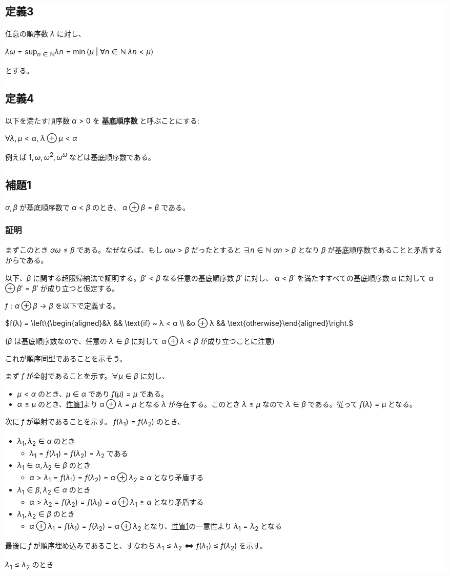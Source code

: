 ## 定義3

任意の順序数 $λ$ に対し、

$λω = \sup_{n ∈ \mathbb{N}}{λn} = \min{\{μ ~|~ ∀n ∈ \mathbb{N} ~ λn < μ\}}$

とする。

## 定義4

以下を満たす順序数 $α > 0$ を **基底順序数** と呼ぶことにする:

$∀λ, μ < α, ~ λ ⊕ μ < α$

例えば $1, ω, ω^2, ω^ω$ などは基底順序数である。

## 補題1

$α, β$ が基底順序数で $α < β$ のとき、 $α ⊕ β = β$ である。

### 証明

まずこのとき $αω ≤ β$ である。なぜならば、もし $αω > β$ だったとすると $∃n ∈ \mathbb{N} ~ αn > β$ となり $β$ が基底順序数であることと矛盾するからである。

以下、$β$ に関する超限帰納法で証明する。$β' < β$ なる任意の基底順序数 $β'$ に対し、 $α < β'$ を満たすすべての基底順序数 $α$ に対して $α ⊕ β' = β'$ が成り立つと仮定する。

$f : α ⊕ β → β$ を以下で定義する。

$f(λ) = \left\{\begin{aligned}&λ && \text{if} ~ λ < α \\ &α ⊕ λ && \text{otherwise}\end{aligned}\right.$

($β$ は基底順序数なので、任意の $λ ∈ β$ に対して $α ⊕ λ < β$ が成り立つことに注意)

これが順序同型であることを示そう。

まず $f$ が全射であることを示す。$∀μ ∈ β$ に対し、

- $μ < α$ のとき、$μ ∈ α$ であり $f(μ) = μ$ である。
- $α ≤ μ$ のとき、[性質1](#性質1)より $α ⊕ λ = μ$ となる $λ$ が存在する。このとき $λ ≤ μ$ なので $λ ∈ β$ である。従って $f(λ) = μ$ となる。

次に $f$ が単射であることを示す。 $f(λ_1) = f(λ_2)$ のとき、

- $λ_1, λ_2 ∈ α$ のとき
  - $λ_1 = f(λ_1) = f(λ_2) = λ_2$ である
- $λ_1 ∈ α, λ_2 ∈ β$ のとき
  - $α > λ_1 = f(λ_1) = f(λ_2) = α ⊕ λ_2 ≥ α$ となり矛盾する
- $λ_1 ∈ β, λ_2 ∈ α$ のとき
  - $α > λ_2 = f(λ_2) = f(λ_1) = α ⊕ λ_1 ≥ α$ となり矛盾する
- $λ_1, λ_2 ∈ β$ のとき
  - $α ⊕ λ_1 = f(λ_1) = f(λ_2) = α ⊕ λ_2$ となり、[性質1](#性質1)の一意性より $λ_1 = λ_2$ となる

最後に $f$ が順序埋め込みであること、すなわち $λ_1 ≤ λ_2 ⇔ f(λ_1) ≤ f(λ_2)$ を示す。

$λ_1 ≤ λ_2$ のとき
